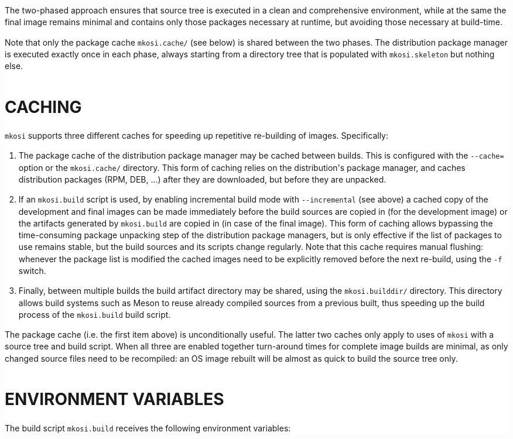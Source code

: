 The two-phased approach ensures that source tree is executed in a
clean and comprehensive environment, while at the same the final image
remains minimal and contains only those packages necessary at runtime,
but avoiding those necessary at build-time.

Note that only the package cache `mkosi.cache/` (see below) is shared
between the two phases. The distribution package manager is executed
exactly once in each phase, always starting from a directory tree that
is populated with `mkosi.skeleton` but nothing else.

# CACHING

`mkosi` supports three different caches for speeding up repetitive
re-building of images. Specifically:

1. The package cache of the distribution package manager may be cached
   between builds. This is configured with the `--cache=` option or
   the `mkosi.cache/` directory. This form of caching relies on the
   distribution's package manager, and caches distribution packages
   (RPM, DEB, …) after they are downloaded, but before they are
   unpacked.

2. If an `mkosi.build` script is used, by enabling incremental build
   mode with `--incremental` (see above) a cached copy of the
   development and final images can be made immediately before the
   build sources are copied in (for the development image) or the
   artifacts generated by `mkosi.build` are copied in (in case of the
   final image). This form of caching allows bypassing the
   time-consuming package unpacking step of the distribution package
   managers, but is only effective if the list of packages to use
   remains stable, but the build sources and its scripts change
   regularly. Note that this cache requires manual flushing: whenever
   the package list is modified the cached images need to be
   explicitly removed before the next re-build, using the `-f` switch.

3. Finally, between multiple builds the build artifact directory may
   be shared, using the `mkosi.builddir/` directory. This directory
   allows build systems such as Meson to reuse already compiled
   sources from a previous built, thus speeding up the build process
   of the `mkosi.build` build script.

The package cache (i.e. the first item above) is unconditionally
useful. The latter two caches only apply to uses of `mkosi` with a
source tree and build script. When all three are enabled together
turn-around times for complete image builds are minimal, as only
changed source files need to be recompiled: an OS image rebuilt will
be almost as quick to build the source tree only.

# ENVIRONMENT VARIABLES

The build script `mkosi.build` receives the following environment
variables:
